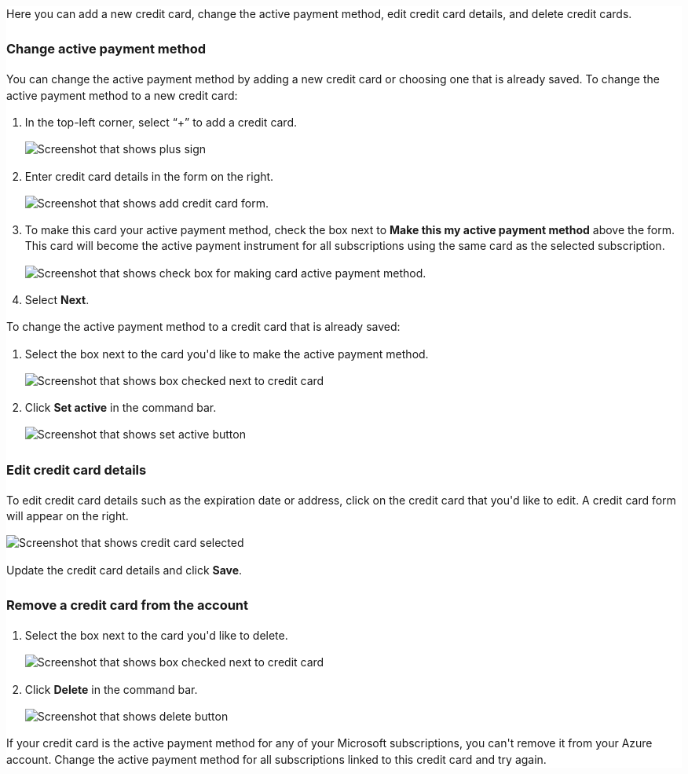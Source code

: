 Here you can add a new credit card, change the active payment method, edit credit card details, and delete credit cards.

### Change active payment method

You can change the active payment method by adding a new credit card or choosing one that is already saved. To change the active payment method to a new credit card:

1. In the top-left corner, select “+” to add a credit card.

    ![Screenshot that shows plus sign](./media/account-admin-tasks/subscription-payment-methods-plus.png)

1. Enter credit card details in the form on the right.

    ![Screenshot that shows add credit card form.](./media/account-admin-tasks/subscription-add-payment-method-x.png)

1. To make this card your active payment method, check the box next to **Make this my active payment method** above the form. This card will become the active payment instrument for all subscriptions using the same card as the selected subscription.

    ![Screenshot that shows check box for making card active payment method.](./media/account-admin-tasks/subscription-make-active-payment-method-x.png)

1. Select **Next**.

To change the active payment method to a credit card that is already saved:

1. Select the box next to the card you'd like to make the active payment method.

    ![Screenshot that shows box checked next to credit card](./media/account-admin-tasks/subscription-checked-payment-method-x.png)

1. Click **Set active** in the command bar.

    ![Screenshot that shows set active button](./media/account-admin-tasks/subscription-checked-payment-method-set-active.png)

### Edit credit card details

To edit credit card details such as the expiration date or address, click on the credit card that you'd like to edit. A credit card form will appear on the right.

![Screenshot that shows credit card selected](./media/account-admin-tasks/subscription-edit-payment-method-x.png)

Update the credit card details and click **Save**.

### Remove a credit card from the account

1. Select the box next to the card you'd like to delete.

    ![Screenshot that shows box checked next to credit card](./media/account-admin-tasks/subscription-checked-payment-method-x.png)

1. Click **Delete** in the command bar.

    ![Screenshot that shows delete button](./media/account-admin-tasks/subscription-checked-payment-method-delete.png)

If your credit card is the active payment method for any of your Microsoft subscriptions, you can't remove it from your Azure account. Change the active payment method for all subscriptions linked to this credit card and try again.

